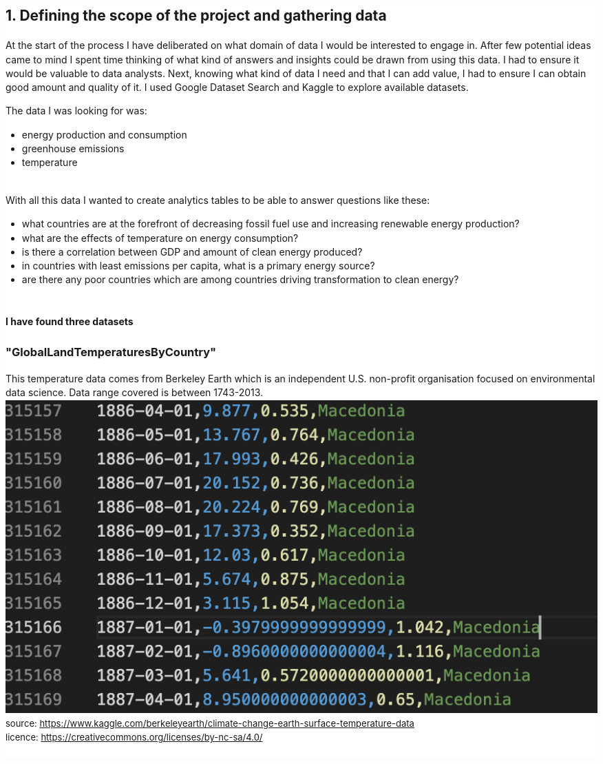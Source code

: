 ## 1. Defining the scope of the project and gathering data

At the start of the process I have deliberated on what domain of data I would be interested to engage in. After few potential ideas came to mind I spent time thinking of what kind of answers and insights could be drawn from using this data. I had to ensure it would be valuable to data analysts. Next, knowing what kind of data I need and that I can add value, I had to ensure I can obtain good amount and quality of it. I used Google Dataset Search and Kaggle to explore available datasets.

The data I was looking for was:</br>
- energy production and consumption</br>
- greenhouse emissions</br>
- temperature</br></br>

With all this data I wanted to create analytics tables to be able to answer questions like these:</br>
- what countries are at the forefront of decreasing fossil fuel use and increasing renewable energy production?</br>
- what are the effects of temperature on energy consumption?</br>
- is there a correlation between GDP and amount of clean energy produced?</br>
- in countries with least emissions per capita, what is a primary energy source?</br>
- are there any poor countries which are among countries driving transformation to clean energy?</br></br>

#### I have found three datasets

### "GlobalLandTemperaturesByCountry"

This temperature data comes from Berkeley Earth which is an independent U.S. non-profit organisation focused on environmental data science. Data range covered is between 1743-2013.</br>
![temperature dataset sample](/img/temp.png) 
<font  size=2>source: https://www.kaggle.com/berkeleyearth/climate-change-earth-surface-temperature-data</font></br>
<font  size=2>licence: https://creativecommons.org/licenses/by-nc-sa/4.0/</font></br></br>
